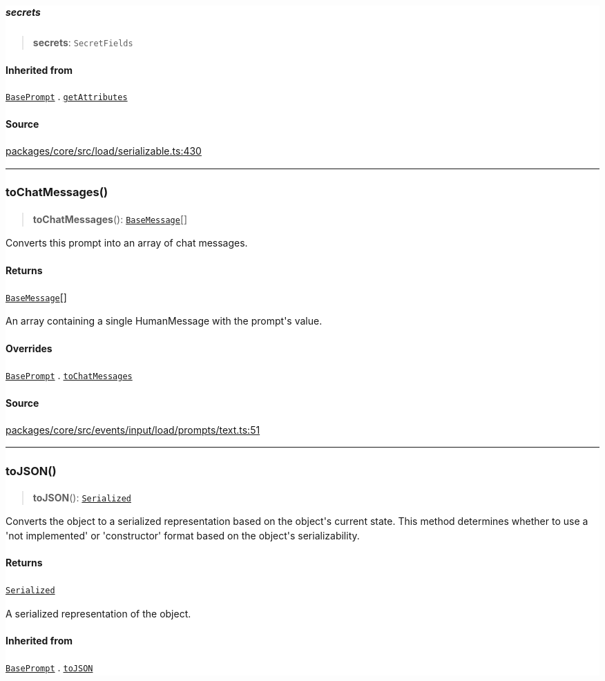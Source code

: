 ##### secrets

> **secrets**: `SecretFields`

#### Inherited from

[`BasePrompt`](../../base/classes/BasePrompt.md) . [`getAttributes`](../../base/classes/BasePrompt.md#getattributes)

#### Source

[packages/core/src/load/serializable.ts:430](https://github.com/VictorS67/encre/blob/42c3bddca4be2d23ad959c1c99381eefbf43789c/packages/core/src/load/serializable.ts#L430)

***

### toChatMessages()

> **toChatMessages**(): [`BaseMessage`](../../../msgs/base/classes/BaseMessage.md)[]

Converts this prompt into an array of chat messages.

#### Returns

[`BaseMessage`](../../../msgs/base/classes/BaseMessage.md)[]

An array containing a single HumanMessage with the prompt's value.

#### Overrides

[`BasePrompt`](../../base/classes/BasePrompt.md) . [`toChatMessages`](../../base/classes/BasePrompt.md#tochatmessages)

#### Source

[packages/core/src/events/input/load/prompts/text.ts:51](https://github.com/VictorS67/encre/blob/42c3bddca4be2d23ad959c1c99381eefbf43789c/packages/core/src/events/input/load/prompts/text.ts#L51)

***

### toJSON()

> **toJSON**(): [`Serialized`](../../../../../../load/serializable/type-aliases/Serialized.md)

Converts the object to a serialized representation based on the object's current state. This method determines whether to use a 'not implemented' or 'constructor' format based on the object's serializability.

#### Returns

[`Serialized`](../../../../../../load/serializable/type-aliases/Serialized.md)

A serialized representation of the object.

#### Inherited from

[`BasePrompt`](../../base/classes/BasePrompt.md) . [`toJSON`](../../base/classes/BasePrompt.md#tojson)
